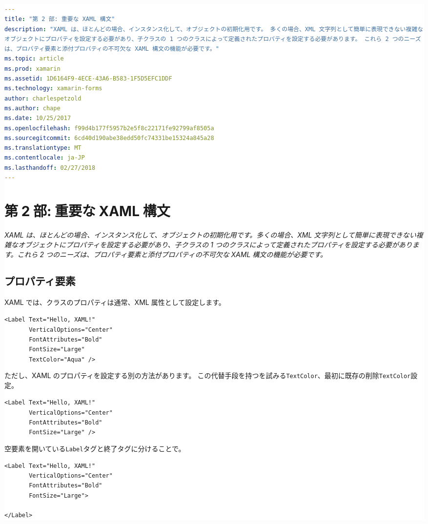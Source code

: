 ```yaml
---
title: "第 2 部: 重要な XAML 構文"
description: "XAML は、ほとんどの場合、インスタンス化して、オブジェクトの初期化用です。 多くの場合、XML 文字列として簡単に表現できない複雑なオブジェクトにプロパティを設定する必要があり、子クラスの 1 つのクラスによって定義されたプロパティを設定する必要があります。 これら 2 つのニーズは、プロパティ要素と添付プロパティの不可欠な XAML 構文の機能が必要です。"
ms.topic: article
ms.prod: xamarin
ms.assetid: 1D6164F9-4ECE-43A6-B583-1F5D5EFC1DDF
ms.technology: xamarin-forms
author: charlespetzold
ms.author: chape
ms.date: 10/25/2017
ms.openlocfilehash: f99d4b177f5957b2e5f8c22171fe92799af8505a
ms.sourcegitcommit: 6cd40d190abe38edd50fc74331be15324a845a28
ms.translationtype: MT
ms.contentlocale: ja-JP
ms.lasthandoff: 02/27/2018
---
```

# <a name="part-2-essential-xaml-syntax"></a>第 2 部: 重要な XAML 構文

_XAML は、ほとんどの場合、インスタンス化して、オブジェクトの初期化用です。多くの場合、XML 文字列として簡単に表現できない複雑なオブジェクトにプロパティを設定する必要があり、子クラスの 1 つのクラスによって定義されたプロパティを設定する必要があります。これら 2 つのニーズは、プロパティ要素と添付プロパティの不可欠な XAML 構文の機能が必要です。_

## <a name="property-elements"></a>プロパティ要素

XAML では、クラスのプロパティは通常、XML 属性として設定します。

```xaml
<Label Text="Hello, XAML!"
       VerticalOptions="Center"
       FontAttributes="Bold"
       FontSize="Large"
       TextColor="Aqua" />
```

ただし、XAML のプロパティを設定する別の方法があります。 この代替手段を持つを試みる`TextColor`、最初に既存の削除`TextColor`設定。

```xaml
<Label Text="Hello, XAML!"
       VerticalOptions="Center"
       FontAttributes="Bold"
       FontSize="Large" />
```

空要素を開いている`Label`タグと終了タグに分けることで。

```xaml
<Label Text="Hello, XAML!"
       VerticalOptions="Center"
       FontAttributes="Bold"
       FontSize="Large">

</Label>
```
